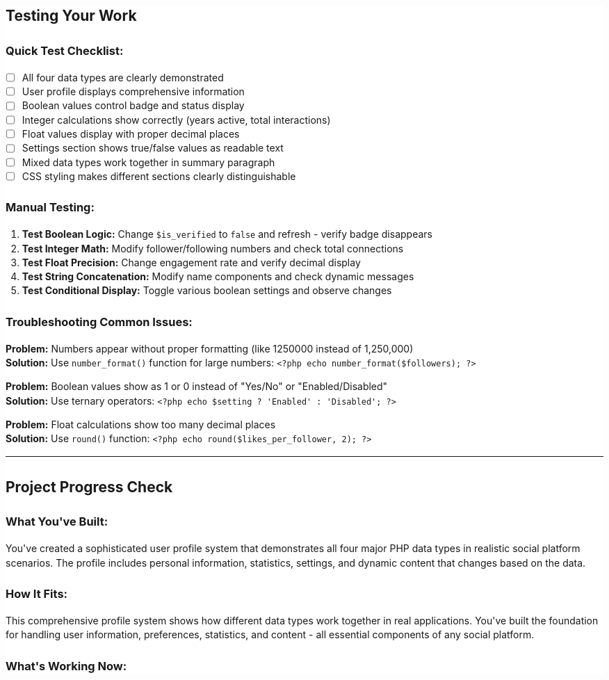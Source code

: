 
## Testing Your Work

### Quick Test Checklist:

- [ ] All four data types are clearly demonstrated
- [ ] User profile displays comprehensive information
- [ ] Boolean values control badge and status display
- [ ] Integer calculations show correctly (years active, total interactions)
- [ ] Float values display with proper decimal places
- [ ] Settings section shows true/false values as readable text
- [ ] Mixed data types work together in summary paragraph
- [ ] CSS styling makes different sections clearly distinguishable

### Manual Testing:

1. **Test Boolean Logic:** Change `$is_verified` to `false` and refresh - verify badge disappears
2. **Test Integer Math:** Modify follower/following numbers and check total connections
3. **Test Float Precision:** Change engagement rate and verify decimal display
4. **Test String Concatenation:** Modify name components and check dynamic messages
5. **Test Conditional Display:** Toggle various boolean settings and observe changes

### Troubleshooting Common Issues:

**Problem:** Numbers appear without proper formatting (like 1250000 instead of 1,250,000)  
**Solution:** Use `number_format()` function for large numbers: `<?php echo number_format($followers); ?>`

**Problem:** Boolean values show as 1 or 0 instead of "Yes/No" or "Enabled/Disabled"  
**Solution:** Use ternary operators: `<?php echo $setting ? 'Enabled' : 'Disabled'; ?>`

**Problem:** Float calculations show too many decimal places  
**Solution:** Use `round()` function: `<?php echo round($likes_per_follower, 2); ?>`

---

## Project Progress Check

### What You've Built:

You've created a sophisticated user profile system that demonstrates all four major PHP data types in realistic social platform scenarios. The profile includes personal information, statistics, settings, and dynamic content that changes based on the data.

### How It Fits:

This comprehensive profile system shows how different data types work together in real applications. You've built the foundation for handling user information, preferences, statistics, and content - all essential components of any social platform.

### What's Working Now:

